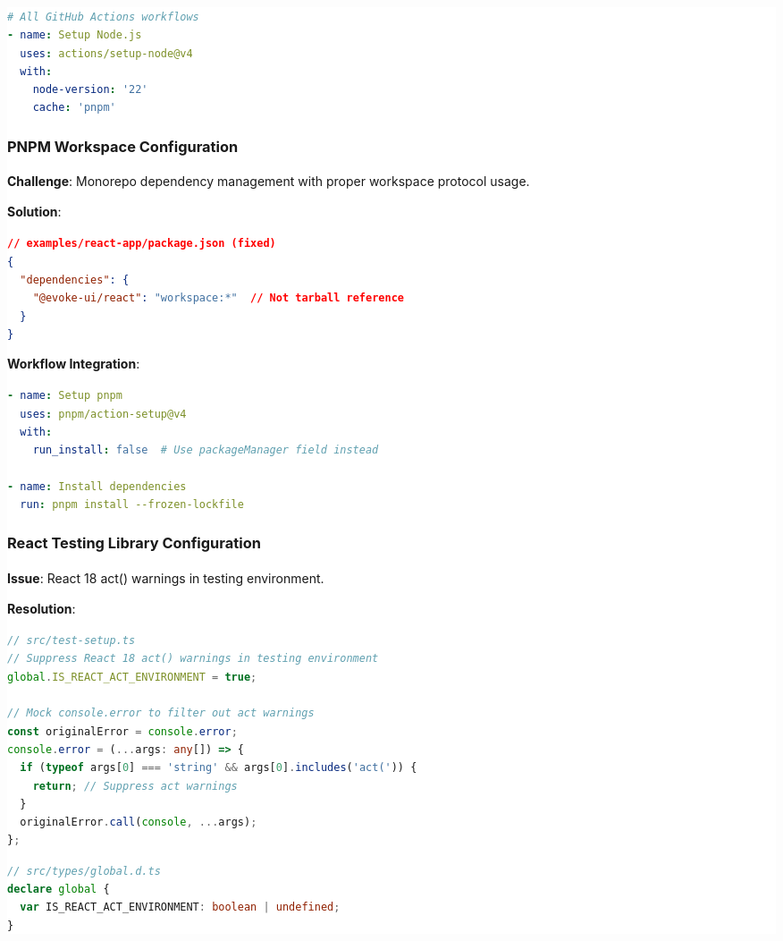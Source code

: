 ```yaml
# All GitHub Actions workflows
- name: Setup Node.js
  uses: actions/setup-node@v4
  with:
    node-version: '22'
    cache: 'pnpm'
```

### PNPM Workspace Configuration

**Challenge**: Monorepo dependency management with proper workspace protocol usage.

**Solution**:
```json
// examples/react-app/package.json (fixed)
{
  "dependencies": {
    "@evoke-ui/react": "workspace:*"  // Not tarball reference
  }
}
```

**Workflow Integration**:
```yaml
- name: Setup pnpm
  uses: pnpm/action-setup@v4
  with:
    run_install: false  # Use packageManager field instead

- name: Install dependencies
  run: pnpm install --frozen-lockfile
```

### React Testing Library Configuration

**Issue**: React 18 act() warnings in testing environment.

**Resolution**:
```typescript
// src/test-setup.ts
// Suppress React 18 act() warnings in testing environment
global.IS_REACT_ACT_ENVIRONMENT = true;

// Mock console.error to filter out act warnings
const originalError = console.error;
console.error = (...args: any[]) => {
  if (typeof args[0] === 'string' && args[0].includes('act(')) {
    return; // Suppress act warnings
  }
  originalError.call(console, ...args);
};
```

```typescript
// src/types/global.d.ts
declare global {
  var IS_REACT_ACT_ENVIRONMENT: boolean | undefined;
}
```
